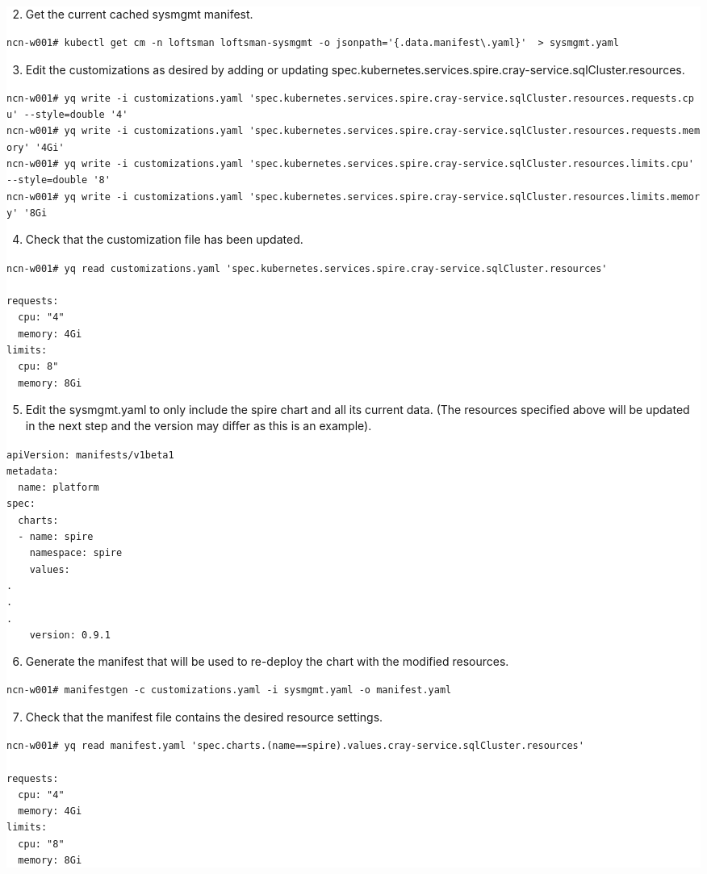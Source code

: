 2. Get the current cached sysmgmt manifest.
```
ncn-w001# kubectl get cm -n loftsman loftsman-sysmgmt -o jsonpath='{.data.manifest\.yaml}'  > sysmgmt.yaml
```

3.  Edit the customizations as desired by adding or updating spec.kubernetes.services.spire.cray-service.sqlCluster.resources.
```
ncn-w001# yq write -i customizations.yaml 'spec.kubernetes.services.spire.cray-service.sqlCluster.resources.requests.cpu' --style=double '4'
ncn-w001# yq write -i customizations.yaml 'spec.kubernetes.services.spire.cray-service.sqlCluster.resources.requests.memory' '4Gi'
ncn-w001# yq write -i customizations.yaml 'spec.kubernetes.services.spire.cray-service.sqlCluster.resources.limits.cpu' --style=double '8'
ncn-w001# yq write -i customizations.yaml 'spec.kubernetes.services.spire.cray-service.sqlCluster.resources.limits.memory' '8Gi
```

4. Check that the customization file has been updated.
```
ncn-w001# yq read customizations.yaml 'spec.kubernetes.services.spire.cray-service.sqlCluster.resources'

requests:
  cpu: "4"
  memory: 4Gi
limits:
  cpu: 8"
  memory: 8Gi
```

5. Edit the sysmgmt.yaml to only include the spire chart and all its current data. (The resources specified above will be updated in the next step and the version may differ as this is an example).
```
apiVersion: manifests/v1beta1
metadata:
  name: platform
spec:
  charts:
  - name: spire
    namespace: spire
    values:
.
.
.
    version: 0.9.1
```

6. Generate the manifest that will be used to re-deploy the chart with the modified resources.
```
ncn-w001# manifestgen -c customizations.yaml -i sysmgmt.yaml -o manifest.yaml
```

7. Check that the manifest file contains the desired resource settings.
```
ncn-w001# yq read manifest.yaml 'spec.charts.(name==spire).values.cray-service.sqlCluster.resources'

requests:
  cpu: "4"
  memory: 4Gi
limits:
  cpu: "8"
  memory: 8Gi
```

